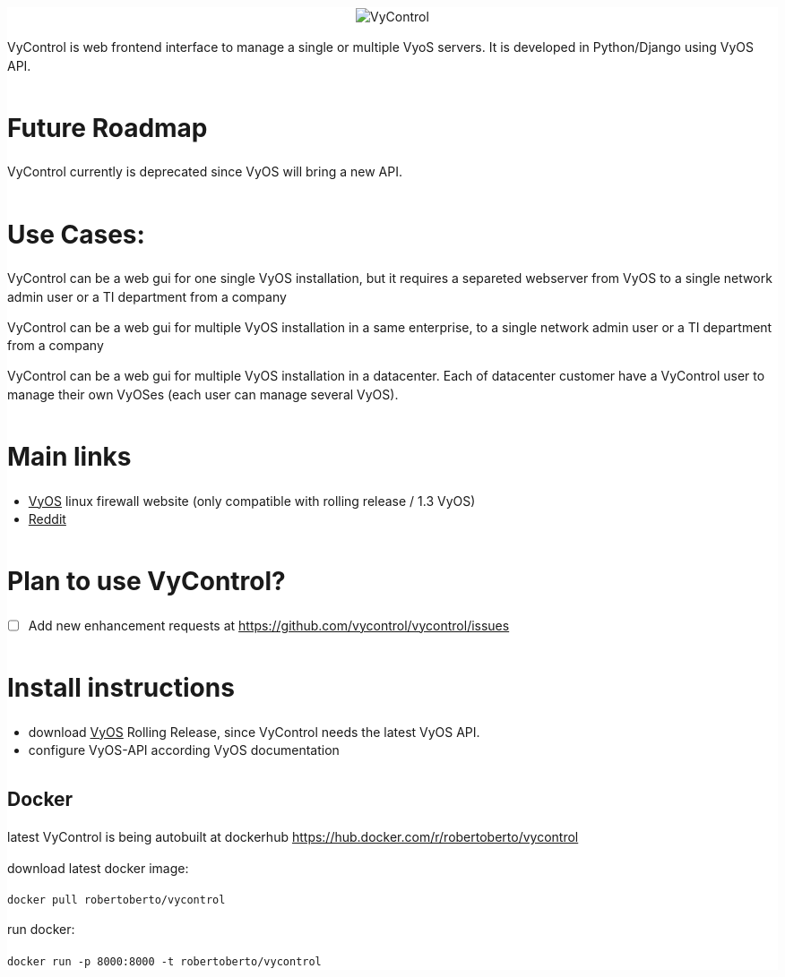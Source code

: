 <p align="center">
<img align="center" width="150" height="30" src="https://storage.googleapis.com/vycontrol/logos/logotxt.png" alt="VyControl">
</p>


VyControl is web frontend interface to manage a single or multiple VyoS servers. It is developed in Python/Django using VyOS API.

# Future Roadmap
VyControl currently is deprecated since VyOS will bring a new API.


# Use Cases:

VyControl can be a web gui for one single VyOS installation, but it requires a separeted webserver from VyOS to a single network admin user or a TI department from a company

VyControl can be a web gui for multiple VyOS installation in a same enterprise, to a single network admin user or a TI department from a company

VyControl can be a web gui for multiple VyOS installation in a datacenter. Each of datacenter customer have a VyControl user to manage their own VyOSes (each user can manage several VyOS).


# Main links
* [VyOS](https://www.vyos.io/) linux firewall website (only compatible with rolling release / 1.3 VyOS)
* [Reddit](https://www.reddit.com/r/vycontrol/) 

# Plan to use VyControl?
- [ ] Add new enhancement requests at https://github.com/vycontrol/vycontrol/issues

# Install instructions 

* download [VyOS](https://www.vyos.io/) Rolling Release, since VyControl needs the latest VyOS API.
* configure VyOS-API according VyOS documentation

## Docker
latest VyControl is being autobuilt at dockerhub https://hub.docker.com/r/robertoberto/vycontrol

download latest docker image:
```
docker pull robertoberto/vycontrol
```

run docker:
```
docker run -p 8000:8000 -t robertoberto/vycontrol
```
